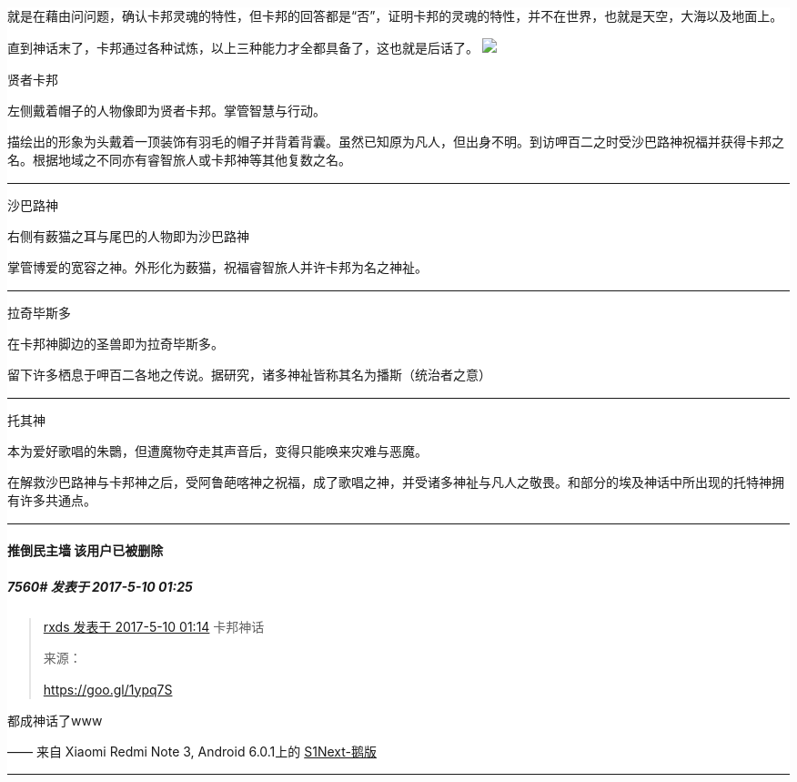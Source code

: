 就是在藉由问问题，确认卡邦灵魂的特性，但卡邦的回答都是“否”，证明卡邦的灵魂的特性，并不在世界，也就是天空，大海以及地面上。

直到神话末了，卡邦通过各种试炼，以上三种能力才全都具备了，这也就是后话了。 
<img src="http://i2.muimg.com/1949/35cc9e2f4e550c96.jpg" referrerpolicy="no-referrer">

贤者卡邦

左侧戴着帽子的人物像即为贤者卡邦。掌管智慧与行动。

描绘出的形象为头戴着一顶装饰有羽毛的帽子并背着背囊。虽然已知原为凡人，但出身不明。到访呷百二之时受沙巴路神祝福并获得卡邦之名。根据地域之不同亦有睿智旅人或卡邦神等其他复数之名。

----

沙巴路神

右侧有薮猫之耳与尾巴的人物即为沙巴路神

掌管博爱的宽容之神。外形化为薮猫，祝福睿智旅人并许卡邦为名之神祉。

*****

拉奇毕斯多

在卡邦神脚边的圣兽即为拉奇毕斯多。

留下许多栖息于呷百二各地之传说。据研究，诸多神祉皆称其名为播斯（统治者之意）

*****

托其神

本为爱好歌唱的朱䴉，但遭魔物夺走其声音后，变得只能唤来灾难与恶魔。

在解救沙巴路神与卡邦神之后，受阿鲁葩喀神之祝福，成了歌唱之神，并受诸多神祉与凡人之敬畏。和部分的埃及神话中所出现的托特神拥有许多共通点。 







*****

####   推倒民主墙 该用户已被删除 
##### 7560#       发表于 2017-5-10 01:25



<blockquote><a href="httphttps://bbs.saraba1st.com/2b/forum.php?mod=redirect&amp;goto=findpost&amp;pid=35902290&amp;ptid=1351199" target="_blank">rxds 发表于 2017-5-10 01:14</a>
卡邦神话

来源：

https://goo.gl/1ypq7S</blockquote>
都成神话了www

—— 来自 Xiaomi Redmi Note 3, Android 6.0.1上的 [S1Next-鹅版](http://www.coolapk.com/apk/me.ykrank.s1next)







*****
